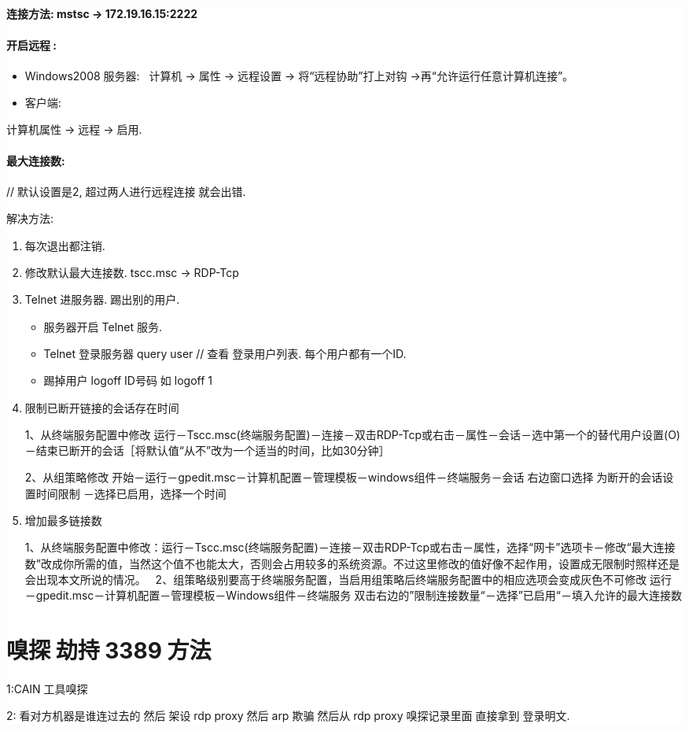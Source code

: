 #### 连接方法:  mstsc → 172.19.16.15:2222  


#### 开启远程 :
- Windows2008 服务器:
	 
计算机 →  属性 →  远程设置 → 将“远程协助”打上对钩 →再“允许运行任意计算机连接”。

- 客户端: 

计算机属性 → 远程 → 启用. 

#### 最大连接数:
// 默认设置是2, 超过两人进行远程连接 就会出错.

解决方法:

1. 每次退出都注销.

2. 修改默认最大连接数.
		tscc.msc  →  RDP-Tcp 

3. Telnet 进服务器. 踢出别的用户.

	- 服务器开启 Telnet 服务.  
	- Telnet 登录服务器
		query user
			// 查看 登录用户列表. 每个用户都有一个ID.

	- 踢掉用户
		logoff ID号码  如 logoff 1

4. 限制已断开链接的会话存在时间 

	1、从终端服务配置中修改 
	运行－Tscc.msc(终端服务配置)－连接－双击RDP-Tcp或右击－属性－会话－选中第一个的替代用户设置(O)－结束已断开的会话［将默认值“从不”改为一个适当的时间，比如30分钟］ 

	2、从组策略修改 
	开始－运行－gpedit.msc－计算机配置－管理模板－windows组件－终端服务－会话 
	右边窗口选择 为断开的会话设置时间限制 －选择已启用，选择一个时间 



5. 增加最多链接数 

	1、从终端服务配置中修改：运行－Tscc.msc(终端服务配置)－连接－双击RDP-Tcp或右击－属性，选择“网卡”选项卡－修改“最大连接数”改成你所需的值，当然这个值不也能太大，否则会占用较多的系统资源。不过这里修改的值好像不起作用，设置成无限制时照样还是会出现本文所说的情况。   
	2、组策略级别要高于终端服务配置，当启用组策略后终端服务配置中的相应选项会变成灰色不可修改 
	运行－gpedit.msc－计算机配置－管理模板－Windows组件－终端服务 
	双击右边的”限制连接数量“－选择”已启用“－填入允许的最大连接数 


# 嗅探 劫持 3389 方法

1:CAIN 工具嗅探

2: 看对方机器是谁连过去的 
然后 架设 rdp proxy   然后 arp 欺骗
然后从 rdp proxy 嗅探记录里面 直接拿到 登录明文.
